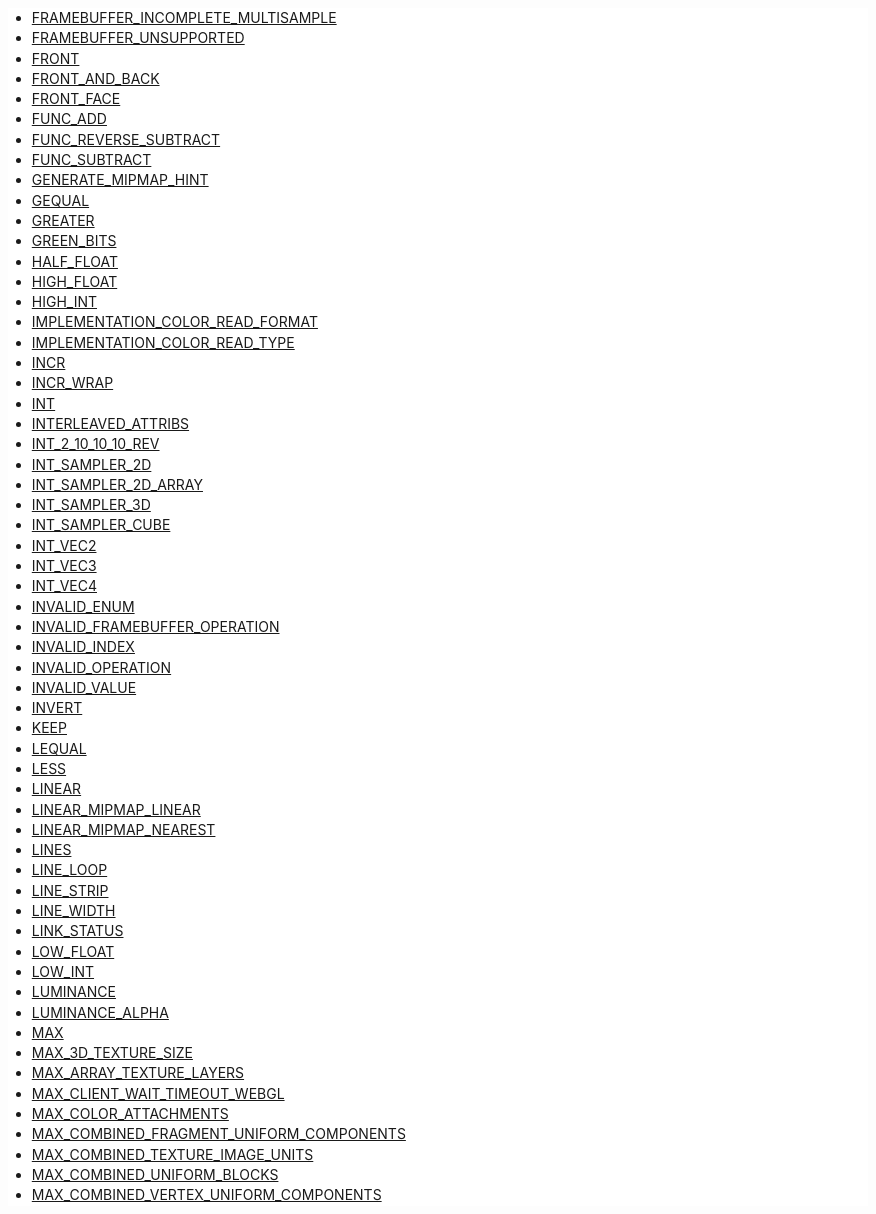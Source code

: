 - [FRAMEBUFFER\_INCOMPLETE\_MULTISAMPLE](axes_lines._internal_.GL.md#framebuffer_incomplete_multisample)
- [FRAMEBUFFER\_UNSUPPORTED](axes_lines._internal_.GL.md#framebuffer_unsupported)
- [FRONT](axes_lines._internal_.GL.md#front)
- [FRONT\_AND\_BACK](axes_lines._internal_.GL.md#front_and_back)
- [FRONT\_FACE](axes_lines._internal_.GL.md#front_face)
- [FUNC\_ADD](axes_lines._internal_.GL.md#func_add)
- [FUNC\_REVERSE\_SUBTRACT](axes_lines._internal_.GL.md#func_reverse_subtract)
- [FUNC\_SUBTRACT](axes_lines._internal_.GL.md#func_subtract)
- [GENERATE\_MIPMAP\_HINT](axes_lines._internal_.GL.md#generate_mipmap_hint)
- [GEQUAL](axes_lines._internal_.GL.md#gequal)
- [GREATER](axes_lines._internal_.GL.md#greater)
- [GREEN\_BITS](axes_lines._internal_.GL.md#green_bits)
- [HALF\_FLOAT](axes_lines._internal_.GL.md#half_float)
- [HIGH\_FLOAT](axes_lines._internal_.GL.md#high_float)
- [HIGH\_INT](axes_lines._internal_.GL.md#high_int)
- [IMPLEMENTATION\_COLOR\_READ\_FORMAT](axes_lines._internal_.GL.md#implementation_color_read_format)
- [IMPLEMENTATION\_COLOR\_READ\_TYPE](axes_lines._internal_.GL.md#implementation_color_read_type)
- [INCR](axes_lines._internal_.GL.md#incr)
- [INCR\_WRAP](axes_lines._internal_.GL.md#incr_wrap)
- [INT](axes_lines._internal_.GL.md#int)
- [INTERLEAVED\_ATTRIBS](axes_lines._internal_.GL.md#interleaved_attribs)
- [INT\_2\_10\_10\_10\_REV](axes_lines._internal_.GL.md#int_2_10_10_10_rev)
- [INT\_SAMPLER\_2D](axes_lines._internal_.GL.md#int_sampler_2d)
- [INT\_SAMPLER\_2D\_ARRAY](axes_lines._internal_.GL.md#int_sampler_2d_array)
- [INT\_SAMPLER\_3D](axes_lines._internal_.GL.md#int_sampler_3d)
- [INT\_SAMPLER\_CUBE](axes_lines._internal_.GL.md#int_sampler_cube)
- [INT\_VEC2](axes_lines._internal_.GL.md#int_vec2)
- [INT\_VEC3](axes_lines._internal_.GL.md#int_vec3)
- [INT\_VEC4](axes_lines._internal_.GL.md#int_vec4)
- [INVALID\_ENUM](axes_lines._internal_.GL.md#invalid_enum)
- [INVALID\_FRAMEBUFFER\_OPERATION](axes_lines._internal_.GL.md#invalid_framebuffer_operation)
- [INVALID\_INDEX](axes_lines._internal_.GL.md#invalid_index)
- [INVALID\_OPERATION](axes_lines._internal_.GL.md#invalid_operation)
- [INVALID\_VALUE](axes_lines._internal_.GL.md#invalid_value)
- [INVERT](axes_lines._internal_.GL.md#invert)
- [KEEP](axes_lines._internal_.GL.md#keep)
- [LEQUAL](axes_lines._internal_.GL.md#lequal)
- [LESS](axes_lines._internal_.GL.md#less)
- [LINEAR](axes_lines._internal_.GL.md#linear)
- [LINEAR\_MIPMAP\_LINEAR](axes_lines._internal_.GL.md#linear_mipmap_linear)
- [LINEAR\_MIPMAP\_NEAREST](axes_lines._internal_.GL.md#linear_mipmap_nearest)
- [LINES](axes_lines._internal_.GL.md#lines)
- [LINE\_LOOP](axes_lines._internal_.GL.md#line_loop)
- [LINE\_STRIP](axes_lines._internal_.GL.md#line_strip)
- [LINE\_WIDTH](axes_lines._internal_.GL.md#line_width)
- [LINK\_STATUS](axes_lines._internal_.GL.md#link_status)
- [LOW\_FLOAT](axes_lines._internal_.GL.md#low_float)
- [LOW\_INT](axes_lines._internal_.GL.md#low_int)
- [LUMINANCE](axes_lines._internal_.GL.md#luminance)
- [LUMINANCE\_ALPHA](axes_lines._internal_.GL.md#luminance_alpha)
- [MAX](axes_lines._internal_.GL.md#max)
- [MAX\_3D\_TEXTURE\_SIZE](axes_lines._internal_.GL.md#max_3d_texture_size)
- [MAX\_ARRAY\_TEXTURE\_LAYERS](axes_lines._internal_.GL.md#max_array_texture_layers)
- [MAX\_CLIENT\_WAIT\_TIMEOUT\_WEBGL](axes_lines._internal_.GL.md#max_client_wait_timeout_webgl)
- [MAX\_COLOR\_ATTACHMENTS](axes_lines._internal_.GL.md#max_color_attachments)
- [MAX\_COMBINED\_FRAGMENT\_UNIFORM\_COMPONENTS](axes_lines._internal_.GL.md#max_combined_fragment_uniform_components)
- [MAX\_COMBINED\_TEXTURE\_IMAGE\_UNITS](axes_lines._internal_.GL.md#max_combined_texture_image_units)
- [MAX\_COMBINED\_UNIFORM\_BLOCKS](axes_lines._internal_.GL.md#max_combined_uniform_blocks)
- [MAX\_COMBINED\_VERTEX\_UNIFORM\_COMPONENTS](axes_lines._internal_.GL.md#max_combined_vertex_uniform_components)